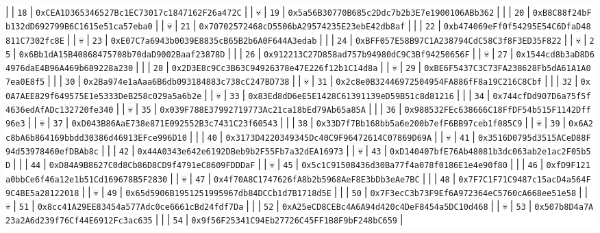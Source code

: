 |  | `18` | `0xCEA1D365346527Bc1EC73017c1847162F26a472C` |
| 💀 | `19` | `0x5a56B30770B685c2Ddc7b2b3E7e1900106ABb362` |
|  | `20` | `0xB8C88f24bFb132dD692799B6C1615e51ca57eba0` |
| 💀 | `21` | `0x70702572468cD5506bA29574235E23ebE42db8af` |
|  | `22` | `0xb474069eFf0f54295E54C6DfaD48811C7302fc8E` |
| 💀 | `23` | `0xE07C7a6943b0039E8835cB65B2b6A0F644A3edab` |
|  | `24` | `0xBFF057E58B97C1A238794CdC58C3f8F3ED35F822` |
| 💀 | `25` | `0x6Bb1dA15B40868475708b70daD9002Baaf23878D` |
|  | `26` | `0x912213C27D858ad757b94980dC9C3Bf94250656F` |
| 💀 | `27` | `0x1544cd8b3aD8D64976daE4B96A469b689228a230` |
|  | `28` | `0x2D3E8c9Cc3B63C94926378e47E226f12b1C14d8a` |
| 💀 | `29` | `0xBE6F5437C3C73FA238628Fb5dA61A1A07ea0E8f5` |
|  | `30` | `0x2Ba974e1aAaa6B6db093184883c738cC247BD738` |
| 💀 | `31` | `0x2c8e0B32446972504954FA886fF8a19C216C8Cbf` |
|  | `32` | `0x0A7AEE829f649575E1e5333DeB258c029a5a6b2e` |
| 💀 | `33` | `0x83Ed8dD6eE5E1428C61391139eD59B51c8d81216` |
|  | `34` | `0x744cfDd907D6a75f5f4636edAfADc132720fe340` |
| 💀 | `35` | `0x039F788E37992719773Ac21ca18bEd79Ab65a85A` |
|  | `36` | `0x988532FEc638666C18FfDF54b515F1142Dff96e3` |
| 💀 | `37` | `0xD043B86AaE738e871E092552B3c7431C23f60543` |
|  | `38` | `0x33D7f7Bb168bb5a6e200b7efF6BB97ceb1f085C9` |
| 💀 | `39` | `0x6A2c8bA6b864169bbdd30386d46913EFce996D10` |
|  | `40` | `0x3173D4220349345Dc40C9F96472614C07869D69A` |
| 💀 | `41` | `0x3516D0795d3515ACeD88F94d53978460efDBAb8c` |
|  | `42` | `0x44A0343e642e6192DBeb9b2F55Fb7a32dEA16973` |
| 💀 | `43` | `0xD140407bfE76Ab48081b3dc063ab2e1ac2F05b5D` |
|  | `44` | `0xD84A9B8627C0d8Cb86D8CD9f4791eC8609FDDDaF` |
| 💀 | `45` | `0x5c1C91508436d30Ba77f4a078f0186E1e4e90f80` |
|  | `46` | `0xfD9F121a0bbCe6f46a12e1b51Cd169678B5F2830` |
| 💀 | `47` | `0x4f70A8C1747626fA8b2b5968AeF8E3bDb3eAe7BC` |
|  | `48` | `0x7F7C1F71C9487c15acD4a564F9C4BE5a28122018` |
| 💀 | `49` | `0x65d5906B1951251995967db84DCCb1d7B1718d5E` |
|  | `50` | `0x7F3ecC3b73F9Ef6A972364eC5760cA668ee51e58` |
| 💀 | `51` | `0x8cc41A29EE83454a577Adc0ce6661cBd24fdf7Da` |
|  | `52` | `0xA25eCD8CEBc4A6A94d420c4DeF8454a5DC10d468` |
| 💀 | `53` | `0x507b8D4a7A23a2A6d239f76Cf44E6912Fc3ac635` |
|  | `54` | `0x9f56F25341C94Eb27726C45FF1B8F9bF248bC659` |